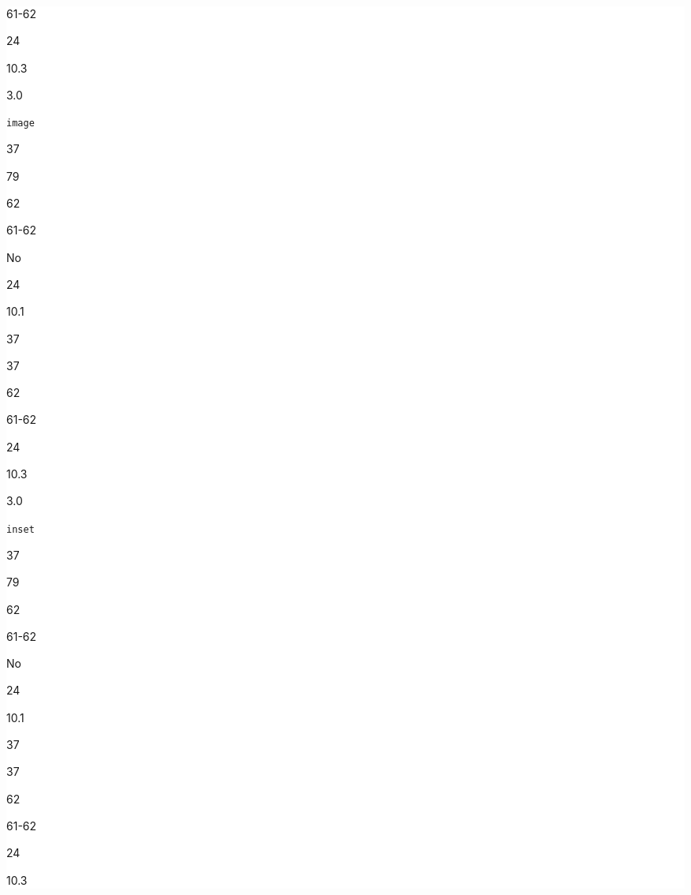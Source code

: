 61-62

24

10.3

3.0

`image`

37

79

62

61-62

No

24

10.1

37

37

62

61-62

24

10.3

3.0

`inset`

37

79

62

61-62

No

24

10.1

37

37

62

61-62

24

10.3
